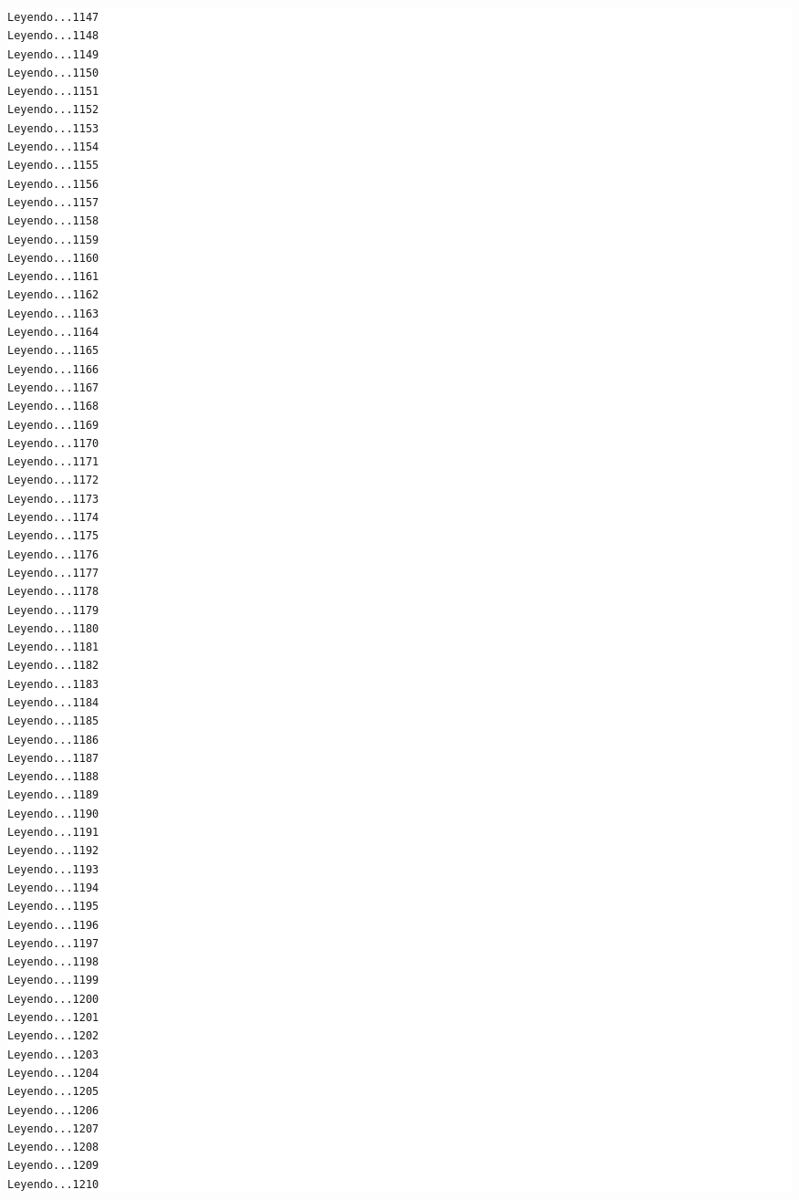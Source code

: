     Leyendo...1147
    Leyendo...1148
    Leyendo...1149
    Leyendo...1150
    Leyendo...1151
    Leyendo...1152
    Leyendo...1153
    Leyendo...1154
    Leyendo...1155
    Leyendo...1156
    Leyendo...1157
    Leyendo...1158
    Leyendo...1159
    Leyendo...1160
    Leyendo...1161
    Leyendo...1162
    Leyendo...1163
    Leyendo...1164
    Leyendo...1165
    Leyendo...1166
    Leyendo...1167
    Leyendo...1168
    Leyendo...1169
    Leyendo...1170
    Leyendo...1171
    Leyendo...1172
    Leyendo...1173
    Leyendo...1174
    Leyendo...1175
    Leyendo...1176
    Leyendo...1177
    Leyendo...1178
    Leyendo...1179
    Leyendo...1180
    Leyendo...1181
    Leyendo...1182
    Leyendo...1183
    Leyendo...1184
    Leyendo...1185
    Leyendo...1186
    Leyendo...1187
    Leyendo...1188
    Leyendo...1189
    Leyendo...1190
    Leyendo...1191
    Leyendo...1192
    Leyendo...1193
    Leyendo...1194
    Leyendo...1195
    Leyendo...1196
    Leyendo...1197
    Leyendo...1198
    Leyendo...1199
    Leyendo...1200
    Leyendo...1201
    Leyendo...1202
    Leyendo...1203
    Leyendo...1204
    Leyendo...1205
    Leyendo...1206
    Leyendo...1207
    Leyendo...1208
    Leyendo...1209
    Leyendo...1210